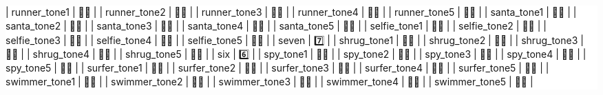 | runner\_tone1 | 🏃🏻 |
| runner\_tone2 | 🏃🏼 |
| runner\_tone3 | 🏃🏽 |
| runner\_tone4 | 🏃🏾 |
| runner\_tone5 | 🏃🏿 |
| santa\_tone1 | 🎅🏻 |
| santa\_tone2 | 🎅🏼 |
| santa\_tone3 | 🎅🏽 |
| santa\_tone4 | 🎅🏾 |
| santa\_tone5 | 🎅🏿 |
| selfie\_tone1 | 🤳🏻 |
| selfie\_tone2 | 🤳🏼 |
| selfie\_tone3 | 🤳🏽 |
| selfie\_tone4 | 🤳🏾 |
| selfie\_tone5 | 🤳🏿 |
| seven | 7️⃣ |
| shrug\_tone1 | 🤷🏻 |
| shrug\_tone2 | 🤷🏼 |
| shrug\_tone3 | 🤷🏽 |
| shrug\_tone4 | 🤷🏾 |
| shrug\_tone5 | 🤷🏿 |
| six | 6️⃣ |
| spy\_tone1 | 🕵🏻 |
| spy\_tone2 | 🕵🏼 |
| spy\_tone3 | 🕵🏽 |
| spy\_tone4 | 🕵🏾 |
| spy\_tone5 | 🕵🏿 |
| surfer\_tone1 | 🏄🏻 |
| surfer\_tone2 | 🏄🏼 |
| surfer\_tone3 | 🏄🏽 |
| surfer\_tone4 | 🏄🏾 |
| surfer\_tone5 | 🏄🏿 |
| swimmer\_tone1 | 🏊🏻 |
| swimmer\_tone2 | 🏊🏼 |
| swimmer\_tone3 | 🏊🏽 |
| swimmer\_tone4 | 🏊🏾 |
| swimmer\_tone5 | 🏊🏿 |
